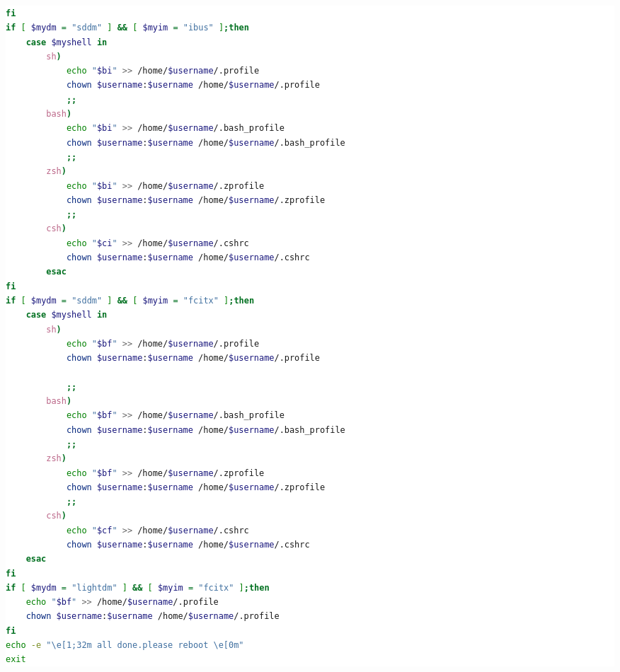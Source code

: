 ```sh
fi
if [ $mydm = "sddm" ] && [ $myim = "ibus" ];then
    case $myshell in
        sh)
            echo "$bi" >> /home/$username/.profile
            chown $username:$username /home/$username/.profile
            ;;
        bash)
            echo "$bi" >> /home/$username/.bash_profile
            chown $username:$username /home/$username/.bash_profile
            ;;
        zsh)
            echo "$bi" >> /home/$username/.zprofile
            chown $username:$username /home/$username/.zprofile
            ;;
        csh)
            echo "$ci" >> /home/$username/.cshrc
            chown $username:$username /home/$username/.cshrc
        esac
fi
if [ $mydm = "sddm" ] && [ $myim = "fcitx" ];then
    case $myshell in
        sh)
            echo "$bf" >> /home/$username/.profile
            chown $username:$username /home/$username/.profile

            ;;
        bash)
            echo "$bf" >> /home/$username/.bash_profile
            chown $username:$username /home/$username/.bash_profile
            ;;
        zsh)
            echo "$bf" >> /home/$username/.zprofile
            chown $username:$username /home/$username/.zprofile
            ;;
        csh)
            echo "$cf" >> /home/$username/.cshrc
            chown $username:$username /home/$username/.cshrc
    esac
fi
if [ $mydm = "lightdm" ] && [ $myim = "fcitx" ];then
    echo "$bf" >> /home/$username/.profile
    chown $username:$username /home/$username/.profile
fi
echo -e "\e[1;32m all done.please reboot \e[0m"
exit
```
